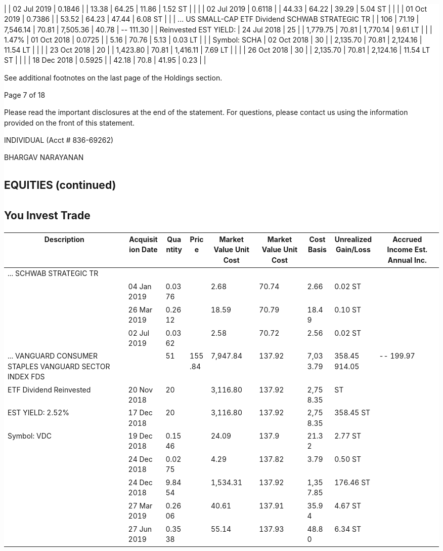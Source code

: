 |                                                   | 02 Jul 2019        | 0.1846     |         | 13.38                    | 64.25                    | 11.86        | 1.52 ST                |                                   |
|                                                   | 02 Jul 2019        | 0.6118     |         | 44.33                    | 64.22                    | 39.29        | 5.04 ST                |                                   |
|                                                   | 01 Oct 2019        | 0.7386     |         | 53.52                    | 64.23                    | 47.44        | 6.08 ST                |                                   |
| ... US SMALL-CAP ETF Dividend SCHWAB STRATEGIC TR |                    | 106        | 71.19   | 7,546.14                 | 70.81                    | 7,505.36     | 40.78                  | -- 111.30                         |
| Reinvested EST YIELD:                             | 24 Jul 2018        | 25         |         | 1,779.75                 | 70.81                    | 1,770.14     | 9.61 LT                |                                   |
| 1.47%                                             | 01 Oct 2018        | 0.0725     |         | 5.16                     | 70.76                    | 5.13         | 0.03 LT                |                                   |
| Symbol: SCHA                                      | 02 Oct 2018        | 30         |         | 2,135.70                 | 70.81                    | 2,124.16     | 11.54 LT               |                                   |
|                                                   | 23 Oct 2018        | 20         |         | 1,423.80                 | 70.81                    | 1,416.11     | 7.69 LT                |                                   |
|                                                   | 26 Oct 2018        | 30         |         | 2,135.70                 | 70.81                    | 2,124.16     | 11.54 LT ST            |                                   |
|                                                   | 18 Dec 2018        | 0.5925     |         | 42.18                    | 70.8                     | 41.95        | 0.23                   |                                   |

See additional footnotes on the last page of the Holdings section.

Page  7 of 18

Please read the important disclosures at the end of the statement. For questions, please contact us using the information provided on the front of this statement.

INDIVIDUAL  (Acct # 836-69262)

BHARGAV NARAYANAN

## EQUITIES (continued)

## You Invest Trade

| Description                                             | Acquisition Date   | Quantity   | Price   | Market Value Unit Cost   | Market Value Unit Cost   | Cost Basis         | Unrealized Gain/Loss   | Accrued Income Est. Annual Inc.   |
|---------------------------------------------------------|--------------------|------------|---------|--------------------------|--------------------------|--------------------|------------------------|-----------------------------------|
| ... SCHWAB STRATEGIC TR                                 |                    |            |         |                          |                          |                    |                        |                                   |
|                                                         | 04 Jan 2019        | 0.0376     |         | 2.68                     | 70.74                    | 2.66               | 0.02 ST                |                                   |
|                                                         | 26 Mar 2019        | 0.2612     |         | 18.59                    | 70.79                    | 18.49              | 0.10 ST                |                                   |
|                                                         | 02 Jul 2019        | 0.0362     |         | 2.58                     | 70.72                    | 2.56               | 0.02 ST                |                                   |
| ... VANGUARD CONSUMER STAPLES VANGUARD SECTOR INDEX FDS |                    | 51         | 155.84  | 7,947.84                 | 137.92                   | 7,033.79           | 358.45 914.05          | -- 199.97                         |
| ETF Dividend Reinvested                                 | 20 Nov 2018        | 20         |         | 3,116.80                 | 137.92                   | 2,758.35           | ST                     |                                   |
| EST YIELD: 2.52%                                        | 17 Dec 2018        | 20         |         | 3,116.80                 | 137.92                   | 2,758.35           | 358.45 ST              |                                   |
| Symbol: VDC                                             | 19 Dec 2018        | 0.1546     |         | 24.09                    | 137.9                    | 21.32              | 2.77 ST                |                                   |
|                                                         | 24 Dec 2018        | 0.0275     |         | 4.29                     | 137.82                   | 3.79               | 0.50 ST                |                                   |
|                                                         | 24 Dec 2018        | 9.8454     |         | 1,534.31                 | 137.92                   | 1,357.85           | 176.46 ST              |                                   |
|                                                         | 27 Mar 2019        | 0.2606     |         | 40.61                    | 137.91                   | 35.94              | 4.67 ST                |                                   |
|                                                         | 27 Jun 2019        | 0.3538     |         | 55.14                    | 137.93                   | 48.80              | 6.34 ST                |                                   |